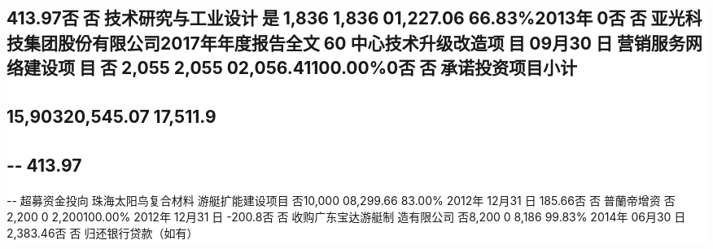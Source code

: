 413.97否
否
技术研究与工业设计
是
1,836
1,836
01,227.06
66.83%2013年
0否
否
亚光科技集团股份有限公司2017年年度报告全文
60
中心技术升级改造项
目
09月30
日
营销服务网络建设项
目
否
2,055
2,055
02,056.41100.00%0否
否
承诺投资项目小计
--
15,90320,545.07
17,511.9
--
--
413.97
--
--
超募资金投向
珠海太阳鸟复合材料
游艇扩能建设项目
否10,000
08,299.66
83.00%
2012年
12月31
日
185.66否
否
普蘭帝增资
否2,200
0
2,200100.00%
2012年
12月31
日
-200.8否
否
收购广东宝达游艇制
造有限公司
否8,200
0
8,186
99.83%
2014年
06月30
日
2,383.46否
否
归还银行贷款（如有）